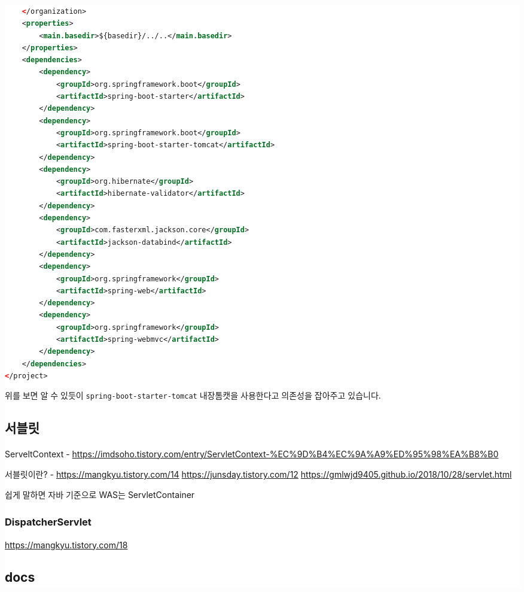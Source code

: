 ```xml
	</organization>
	<properties>
		<main.basedir>${basedir}/../..</main.basedir>
	</properties>
	<dependencies>
		<dependency>
			<groupId>org.springframework.boot</groupId>
			<artifactId>spring-boot-starter</artifactId>
		</dependency>
		<dependency>
			<groupId>org.springframework.boot</groupId>
			<artifactId>spring-boot-starter-tomcat</artifactId>
		</dependency>
		<dependency>
			<groupId>org.hibernate</groupId>
			<artifactId>hibernate-validator</artifactId>
		</dependency>
		<dependency>
			<groupId>com.fasterxml.jackson.core</groupId>
			<artifactId>jackson-databind</artifactId>
		</dependency>
		<dependency>
			<groupId>org.springframework</groupId>
			<artifactId>spring-web</artifactId>
		</dependency>
		<dependency>
			<groupId>org.springframework</groupId>
			<artifactId>spring-webmvc</artifactId>
		</dependency>
	</dependencies>
</project>
```

위를 보면 알 수 있듯이 `spring-boot-starter-tomcat` 내장톰캣을 사용한다고 의존성을 잡아주고 있습니다. 

## 서블릿 

ServeltContext - https://imdsoho.tistory.com/entry/ServletContext-%EC%9D%B4%EC%9A%A9%ED%95%98%EA%B8%B0

서블릿이란? -  https://mangkyu.tistory.com/14 
https://junsday.tistory.com/12
https://gmlwjd9405.github.io/2018/10/28/servlet.html

쉽게 말하면 자바 기준으로 WAS는 ServletContainer

### DispatcherServlet

https://mangkyu.tistory.com/18

## docs 
